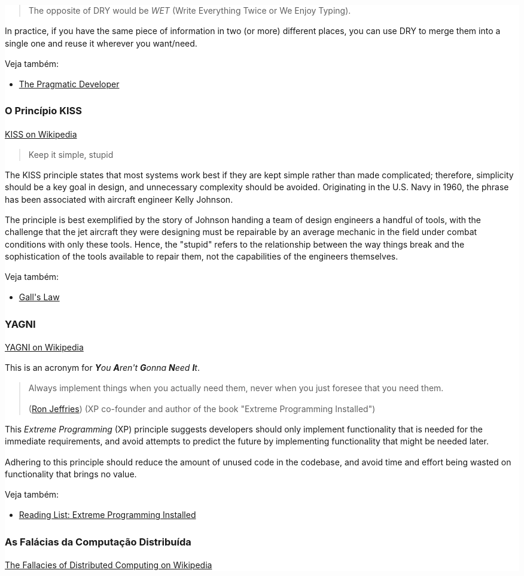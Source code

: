 > The opposite of DRY would be _WET_ (Write Everything Twice or We Enjoy Typing).

In practice, if you have the same piece of information in two (or more) different places, you can use DRY to merge them into a single one and reuse it wherever you want/need.

Veja também:

- [The Pragmatic Developer](https://en.wikipedia.org/wiki/The_Pragmatic_Programmer)

### O Princípio KISS

[KISS on Wikipedia](https://en.wikipedia.org/wiki/KISS_principle)

> Keep it simple, stupid

The KISS principle states that most systems work best if they are kept simple rather than made complicated; therefore, simplicity should be a key goal in design, and unnecessary complexity should be avoided.  Originating in the U.S. Navy in 1960, the phrase has been associated with aircraft engineer Kelly Johnson.

The principle is best exemplified by the story of Johnson handing a team of design engineers a handful of tools, with the challenge that the jet aircraft they were designing must be repairable by an average mechanic in the field under combat conditions with only these tools. Hence, the "stupid" refers to the relationship between the way things break and the sophistication of the tools available to repair them, not the capabilities of the engineers themselves. 

Veja também:

- [Gall's Law](#galls-law)

### YAGNI

[YAGNI on Wikipedia](https://en.wikipedia.org/wiki/You_aren%27t_gonna_need_it)

This is an acronym for _**Y**ou **A**ren't **G**onna **N**eed **I**t_.

> Always implement things when you actually need them, never when you just foresee that you need them.
>
> ([Ron Jeffries](https://twitter.com/RonJeffries)) (XP co-founder and author of the book "Extreme Programming Installed")

This _Extreme Programming_ (XP) principle suggests developers should only implement functionality that is needed for the immediate requirements, and avoid attempts to predict the future by implementing functionality that might be needed later.

Adhering to this principle should reduce the amount of unused code in the codebase, and avoid time and effort being wasted on functionality that brings no value.

Veja também:

- [Reading List: Extreme Programming Installed](#reading-list)

### As Falácias da Computação Distribuída

[The Fallacies of Distributed Computing on Wikipedia](https://en.wikipedia.org/wiki/Fallacies_of_distributed_computing)
